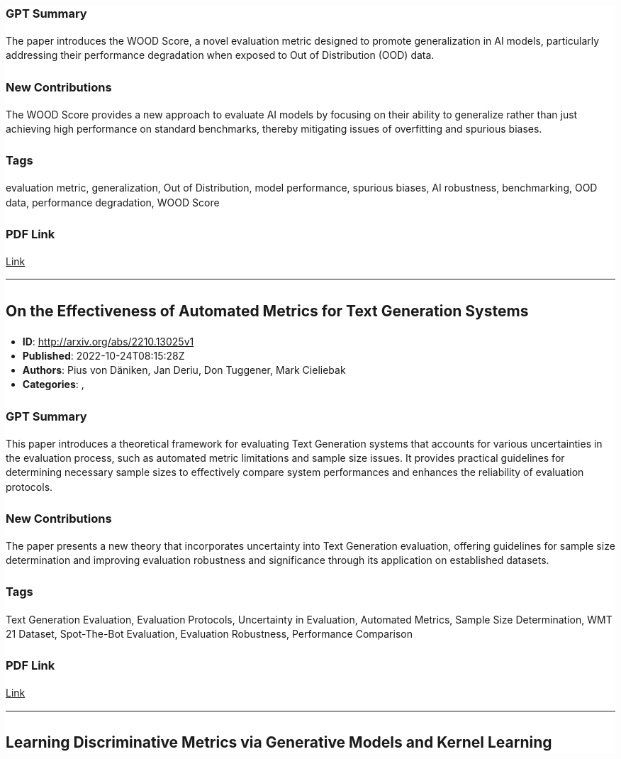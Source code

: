 ### GPT Summary
The paper introduces the WOOD Score, a novel evaluation metric designed to promote generalization in AI models, particularly addressing their performance degradation when exposed to Out of Distribution (OOD) data.

### New Contributions
The WOOD Score provides a new approach to evaluate AI models by focusing on their ability to generalize rather than just achieving high performance on standard benchmarks, thereby mitigating issues of overfitting and spurious biases.

### Tags
evaluation metric, generalization, Out of Distribution, model performance, spurious biases, AI robustness, benchmarking, OOD data, performance degradation, WOOD Score

### PDF Link
[Link](http://arxiv.org/abs/2007.06898v1)

---

## On the Effectiveness of Automated Metrics for Text Generation Systems

- **ID**: http://arxiv.org/abs/2210.13025v1
- **Published**: 2022-10-24T08:15:28Z
- **Authors**: Pius von Däniken, Jan Deriu, Don Tuggener, Mark Cieliebak
- **Categories**: , 

### GPT Summary
This paper introduces a theoretical framework for evaluating Text Generation systems that accounts for various uncertainties in the evaluation process, such as automated metric limitations and sample size issues. It provides practical guidelines for determining necessary sample sizes to effectively compare system performances and enhances the reliability of evaluation protocols.

### New Contributions
The paper presents a new theory that incorporates uncertainty into Text Generation evaluation, offering guidelines for sample size determination and improving evaluation robustness and significance through its application on established datasets.

### Tags
Text Generation Evaluation, Evaluation Protocols, Uncertainty in Evaluation, Automated Metrics, Sample Size Determination, WMT 21 Dataset, Spot-The-Bot Evaluation, Evaluation Robustness, Performance Comparison

### PDF Link
[Link](http://arxiv.org/abs/2210.13025v1)

---

## Learning Discriminative Metrics via Generative Models and Kernel  Learning
